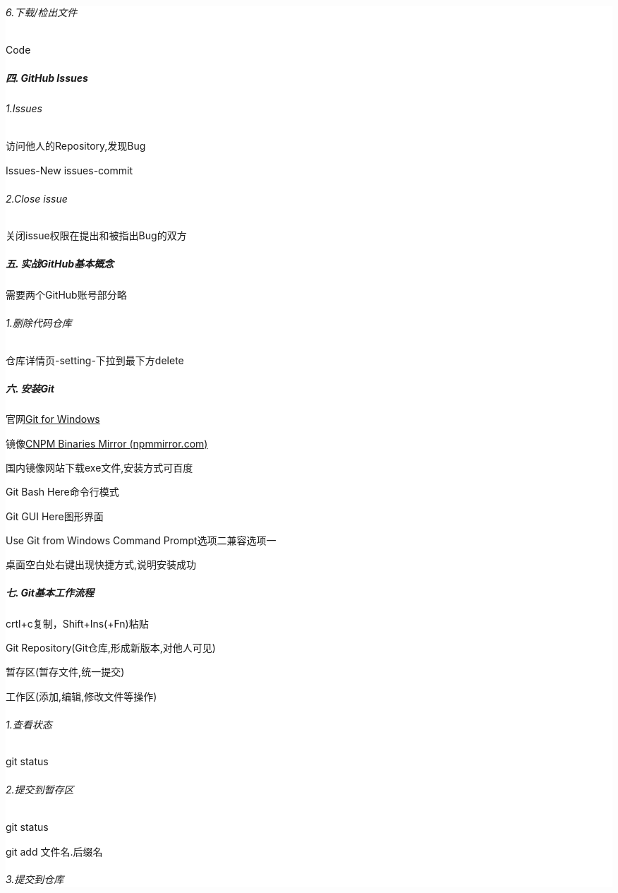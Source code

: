###### 6.下载/检出文件

Code

##### 四. GitHub Issues

###### 1.Issues

访问他人的Repository,发现Bug

Issues-New issues-commit

###### 2.Close issue

关闭issue权限在提出和被指出Bug的双方

##### 五. 实战GitHub基本概念

需要两个GitHub账号部分略

###### 1.删除代码仓库

仓库详情页-setting-下拉到最下方delete

##### 六. 安装Git

官网[Git for Windows](https://gitforwindows.org/)

镜像[CNPM Binaries Mirror (npmmirror.com)](https://registry.npmmirror.com/binary.html?path=git-for-windows/)

国内镜像网站下载exe文件,安装方式可百度

Git Bash Here命令行模式

Git GUI Here图形界面

Use Git from Windows Command Prompt选项二兼容选项一

桌面空白处右键出现快捷方式,说明安装成功

##### 七. Git基本工作流程

crtl+c复制，Shift+Ins(+Fn)粘贴

Git Repository(Git仓库,形成新版本,对他人可见)

暂存区(暂存文件,统一提交)

工作区(添加,编辑,修改文件等操作)

###### 1.查看状态

git status

###### 2.提交到暂存区

git status

git add 文件名.后缀名

###### 3.提交到仓库

